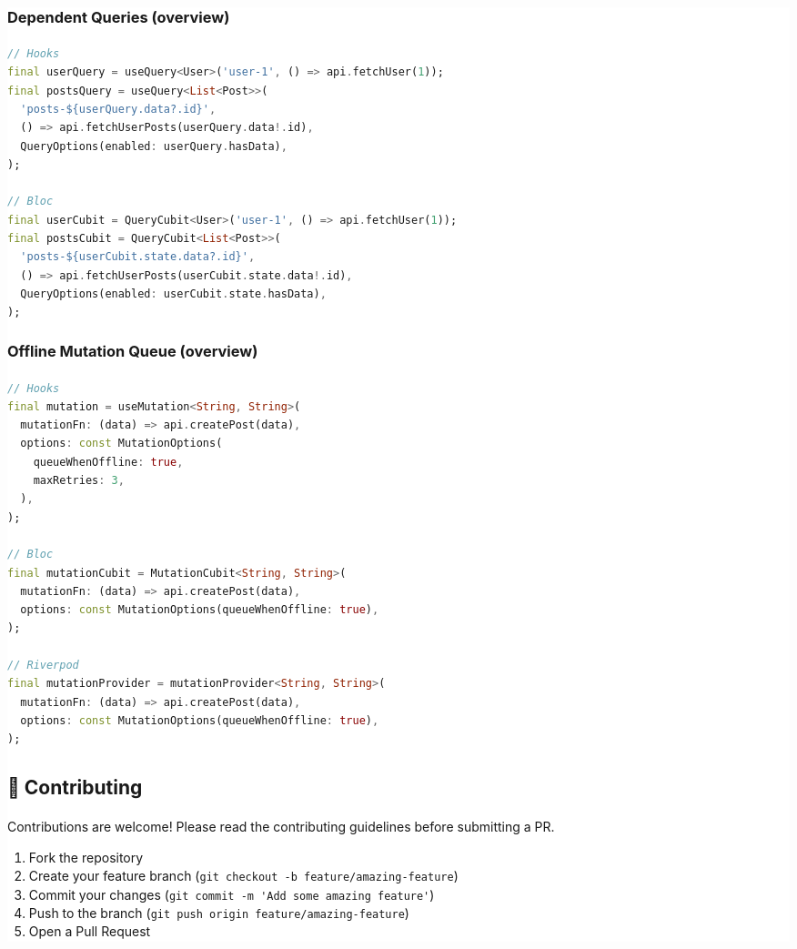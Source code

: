 ### Dependent Queries (overview)

```dart
// Hooks
final userQuery = useQuery<User>('user-1', () => api.fetchUser(1));
final postsQuery = useQuery<List<Post>>(
  'posts-${userQuery.data?.id}',
  () => api.fetchUserPosts(userQuery.data!.id),
  QueryOptions(enabled: userQuery.hasData),
);

// Bloc
final userCubit = QueryCubit<User>('user-1', () => api.fetchUser(1));
final postsCubit = QueryCubit<List<Post>>(
  'posts-${userCubit.state.data?.id}',
  () => api.fetchUserPosts(userCubit.state.data!.id),
  QueryOptions(enabled: userCubit.state.hasData),
);
```

### Offline Mutation Queue (overview)

```dart
// Hooks
final mutation = useMutation<String, String>(
  mutationFn: (data) => api.createPost(data),
  options: const MutationOptions(
    queueWhenOffline: true,
    maxRetries: 3,
  ),
);

// Bloc
final mutationCubit = MutationCubit<String, String>(
  mutationFn: (data) => api.createPost(data),
  options: const MutationOptions(queueWhenOffline: true),
);

// Riverpod
final mutationProvider = mutationProvider<String, String>(
  mutationFn: (data) => api.createPost(data),
  options: const MutationOptions(queueWhenOffline: true),
);
```

## 🤝 Contributing

Contributions are welcome! Please read the contributing guidelines before submitting a PR.

1. Fork the repository
2. Create your feature branch (`git checkout -b feature/amazing-feature`)
3. Commit your changes (`git commit -m 'Add some amazing feature'`)
4. Push to the branch (`git push origin feature/amazing-feature`)
5. Open a Pull Request

